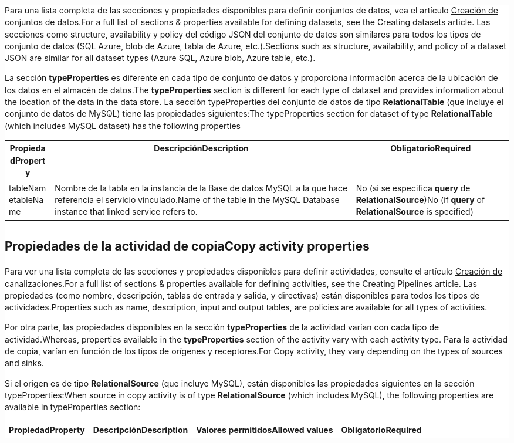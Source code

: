 <span data-ttu-id="490a8-164">Para una lista completa de las secciones y propiedades disponibles para definir conjuntos de datos, vea el artículo [Creación de conjuntos de datos](data-factory-create-datasets.md).</span><span class="sxs-lookup"><span data-stu-id="490a8-164">For a full list of sections & properties available for defining datasets, see the [Creating datasets](data-factory-create-datasets.md) article.</span></span> <span data-ttu-id="490a8-165">Las secciones como structure, availability y policy del código JSON del conjunto de datos son similares para todos los tipos de conjunto de datos (SQL Azure, blob de Azure, tabla de Azure, etc.).</span><span class="sxs-lookup"><span data-stu-id="490a8-165">Sections such as structure, availability, and policy of a dataset JSON are similar for all dataset types (Azure SQL, Azure blob, Azure table, etc.).</span></span>

<span data-ttu-id="490a8-166">La sección **typeProperties** es diferente en cada tipo de conjunto de datos y proporciona información acerca de la ubicación de los datos en el almacén de datos.</span><span class="sxs-lookup"><span data-stu-id="490a8-166">The **typeProperties** section is different for each type of dataset and provides information about the location of the data in the data store.</span></span> <span data-ttu-id="490a8-167">La sección typeProperties del conjunto de datos de tipo **RelationalTable** (que incluye el conjunto de datos de MySQL) tiene las propiedades siguientes:</span><span class="sxs-lookup"><span data-stu-id="490a8-167">The typeProperties section for dataset of type **RelationalTable** (which includes MySQL dataset) has the following properties</span></span>

| <span data-ttu-id="490a8-168">Propiedad</span><span class="sxs-lookup"><span data-stu-id="490a8-168">Property</span></span> | <span data-ttu-id="490a8-169">Descripción</span><span class="sxs-lookup"><span data-stu-id="490a8-169">Description</span></span> | <span data-ttu-id="490a8-170">Obligatorio</span><span class="sxs-lookup"><span data-stu-id="490a8-170">Required</span></span> |
| --- | --- | --- |
| <span data-ttu-id="490a8-171">tableName</span><span class="sxs-lookup"><span data-stu-id="490a8-171">tableName</span></span> |<span data-ttu-id="490a8-172">Nombre de la tabla en la instancia de la Base de datos MySQL a la que hace referencia el servicio vinculado.</span><span class="sxs-lookup"><span data-stu-id="490a8-172">Name of the table in the MySQL Database instance that linked service refers to.</span></span> |<span data-ttu-id="490a8-173">No (si se especifica **query** de **RelationalSource**)</span><span class="sxs-lookup"><span data-stu-id="490a8-173">No (if **query** of **RelationalSource** is specified)</span></span> |

## <a name="copy-activity-properties"></a><span data-ttu-id="490a8-174">Propiedades de la actividad de copia</span><span class="sxs-lookup"><span data-stu-id="490a8-174">Copy activity properties</span></span>
<span data-ttu-id="490a8-175">Para ver una lista completa de las secciones y propiedades disponibles para definir actividades, consulte el artículo [Creación de canalizaciones](data-factory-create-pipelines.md).</span><span class="sxs-lookup"><span data-stu-id="490a8-175">For a full list of sections & properties available for defining activities, see the [Creating Pipelines](data-factory-create-pipelines.md) article.</span></span> <span data-ttu-id="490a8-176">Las propiedades (como nombre, descripción, tablas de entrada y salida, y directivas) están disponibles para todos los tipos de actividades.</span><span class="sxs-lookup"><span data-stu-id="490a8-176">Properties such as name, description, input and output tables, are policies are available for all types of activities.</span></span>

<span data-ttu-id="490a8-177">Por otra parte, las propiedades disponibles en la sección **typeProperties** de la actividad varían con cada tipo de actividad.</span><span class="sxs-lookup"><span data-stu-id="490a8-177">Whereas, properties available in the **typeProperties** section of the activity vary with each activity type.</span></span> <span data-ttu-id="490a8-178">Para la actividad de copia, varían en función de los tipos de orígenes y receptores.</span><span class="sxs-lookup"><span data-stu-id="490a8-178">For Copy activity, they vary depending on the types of sources and sinks.</span></span>

<span data-ttu-id="490a8-179">Si el origen es de tipo **RelationalSource** (que incluye MySQL), están disponibles las propiedades siguientes en la sección typeProperties:</span><span class="sxs-lookup"><span data-stu-id="490a8-179">When source in copy activity is of type **RelationalSource** (which includes MySQL), the following properties are available in typeProperties section:</span></span>

| <span data-ttu-id="490a8-180">Propiedad</span><span class="sxs-lookup"><span data-stu-id="490a8-180">Property</span></span> | <span data-ttu-id="490a8-181">Descripción</span><span class="sxs-lookup"><span data-stu-id="490a8-181">Description</span></span> | <span data-ttu-id="490a8-182">Valores permitidos</span><span class="sxs-lookup"><span data-stu-id="490a8-182">Allowed values</span></span> | <span data-ttu-id="490a8-183">Obligatorio</span><span class="sxs-lookup"><span data-stu-id="490a8-183">Required</span></span> |
| --- | --- | --- | --- |